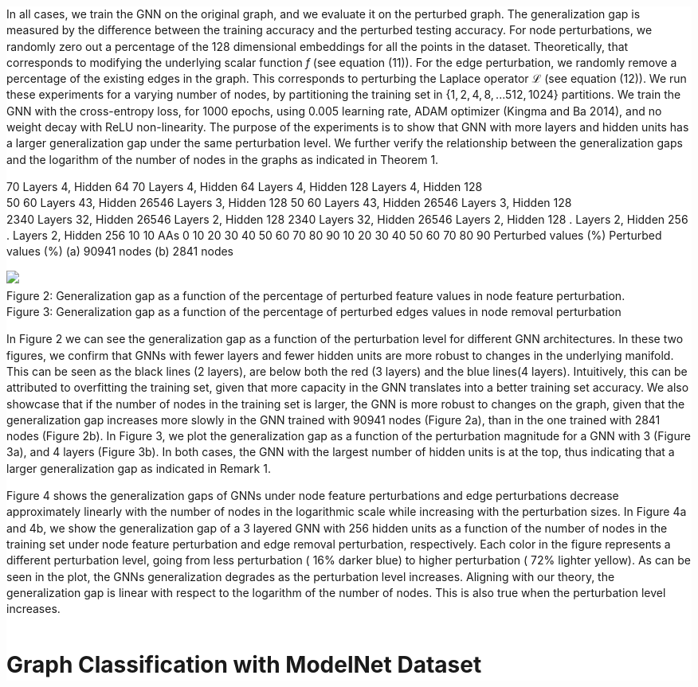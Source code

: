 In all cases, we train the GNN on the original graph, and we evaluate it on the perturbed graph. The generalization gap is measured by the difference between the training accuracy and the perturbed testing accuracy. For node perturbations, we randomly zero out a percentage of the 128 dimensional embeddings for all the points in the dataset. Theoretically, that corresponds to modifying the underlying scalar function $f$ (see equation (11)). For the edge perturbation, we randomly remove a percentage of the existing edges in the graph. This corresponds to perturbing the Laplace operator $\mathcal { L }$ (see equation (12)). We run these experiments for a varying number of nodes, by partitioning the training set in $\{ 1 , 2 , 4 , 8 , . . . 5 1 2 , 1 0 2 4 \}$ partitions. We train the GNN with the cross-entropy loss, for 1000 epochs, using 0.005 learning rate, ADAM optimizer (Kingma and Ba 2014), and no weight decay with ReLU non-linearity. The purpose of the experiments is to show that GNN with more layers and hidden units has a larger generalization gap under the same perturbation level. We further verify the relationship between the generalization gaps and the logarithm of the number of nodes in the graphs as indicated in Theorem 1.

70 Layers 4, Hidden 64 70 Layers 4, Hidden 64 Layers 4, Hidden 128 Layers 4, Hidden 128   
50 60 Layers 43, Hidden 26546 Layers 3, Hidden 128 50 60 Layers 43, Hidden 26546 Layers 3, Hidden 128   
2340 Layers 32, Hidden 26546 Layers 2, Hidden 128 2340 Layers 32, Hidden 26546 Layers 2, Hidden 128 . Layers 2, Hidden 256 . Layers 2, Hidden 256 10 10 AAs 0 10 20 30 40 50 60 70 80 90 10 20 30 40 50 60 70 80 90 Perturbed values (%) Perturbed values (%) (a) 90941 nodes (b) 2841 nodes

![](images/c1ce559f672e52f3c34ec2bc1a5b3c3e62e908e21dac58b8bf4a684bd7e1ea51.jpg)  
Figure 2: Generalization gap as a function of the percentage of perturbed feature values in node feature perturbation.   
Figure 3: Generalization gap as a function of the percentage of perturbed edges values in node removal perturbation

In Figure 2 we can see the generalization gap as a function of the perturbation level for different GNN architectures. In these two figures, we confirm that GNNs with fewer layers and fewer hidden units are more robust to changes in the underlying manifold. This can be seen as the black lines (2 layers), are below both the red (3 layers) and the blue lines(4 layers). Intuitively, this can be attributed to overfitting the training set, given that more capacity in the GNN translates into a better training set accuracy. We also showcase that if the number of nodes in the training set is larger, the GNN is more robust to changes on the graph, given that the generalization gap increases more slowly in the GNN trained with 90941 nodes (Figure 2a), than in the one trained with 2841 nodes (Figure 2b). In Figure 3, we plot the generalization gap as a function of the perturbation magnitude for a GNN with 3 (Figure 3a), and 4 layers (Figure 3b). In both cases, the GNN with the largest number of hidden units is at the top, thus indicating that a larger generalization gap as indicated in Remark 1.

Figure 4 shows the generalization gaps of GNNs under node feature perturbations and edge perturbations decrease approximately linearly with the number of nodes in the logarithmic scale while increasing with the perturbation sizes. In Figure 4a and 4b, we show the generalization gap of a 3 layered GNN with 256 hidden units as a function of the number of nodes in the training set under node feature perturbation and edge removal perturbation, respectively. Each color in the figure represents a different perturbation level, going from less perturbation ( $1 6 \%$ darker blue) to higher perturbation ( $7 2 \%$ lighter yellow). As can be seen in the plot, the GNNs generalization degrades as the perturbation level increases. Aligning with our theory, the generalization gap is linear with respect to the logarithm of the number of nodes. This is also true when the perturbation level increases.

# Graph Classification with ModelNet Dataset
